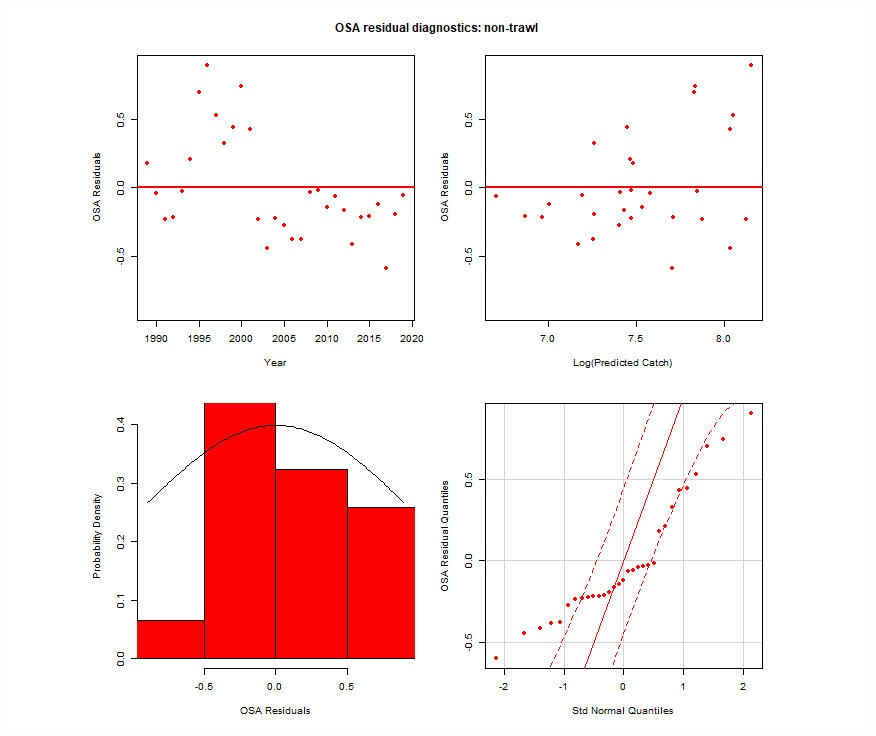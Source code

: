 <img src="plots_png/diagnostics/OSA_resid_catch_4panel_non-trawl.png" width="720" style="display: block; margin: auto;" />